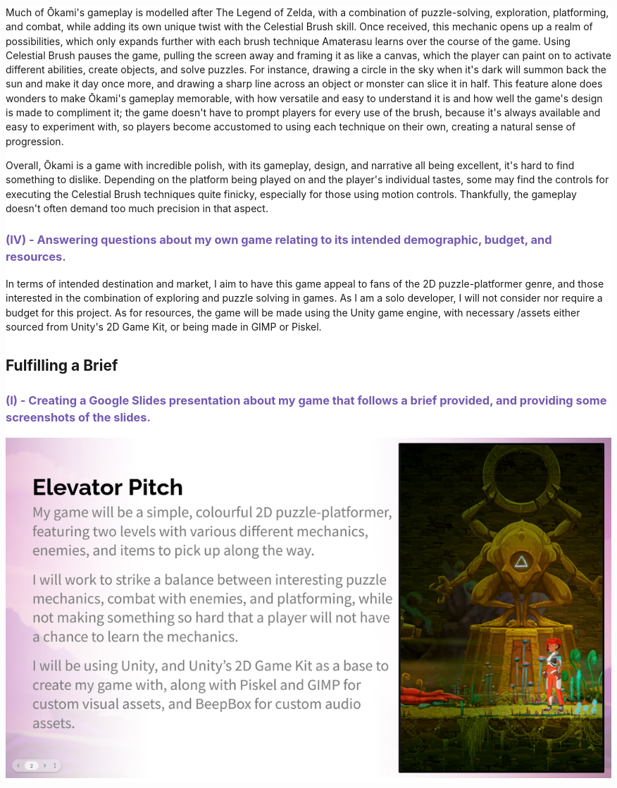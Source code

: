 Much of Ōkami's gameplay is modelled after The Legend of Zelda, with a combination of puzzle-solving, exploration, platforming, and combat, while adding its own unique twist with the Celestial Brush skill. Once received, this mechanic opens up a realm of possibilities, which only expands further with each brush technique Amaterasu learns over the course of the game. Using Celestial Brush pauses the game, pulling the screen away and framing it as like a canvas, which the player can paint on to activate different abilities, create objects, and solve puzzles. For instance, drawing a circle in the sky when it's dark will summon back the sun and make it day once more, and drawing a sharp line across an object or monster can slice it in half. This feature alone does wonders to make Ōkami's gameplay memorable, with how versatile and easy to understand it is and how well the game's design is made to compliment it; the game doesn't have to prompt players for every use of the brush, because it's always available and easy to experiment with, so players become accustomed to using each technique on their own, creating a natural sense of progression.

Overall, Ōkami is a game with incredible polish, with its gameplay, design, and narrative all being excellent, it's hard to find something to dislike. Depending on the platform being played on and the player's individual tastes, some may find the controls for executing the Celestial Brush techniques quite finicky, especially for those using motion controls. Thankfully, the gameplay doesn't often demand too much precision in that aspect.
### <font color="#7359b3">(IV) - Answering questions about my own game relating to its intended demographic, budget, and resources.</font>
In terms of intended destination and market, I aim to have this game appeal to fans of the 2D puzzle-platformer genre, and those interested in the combination of exploring and puzzle solving in games. As I am a solo developer, I will not consider nor require a budget for this project. As for resources, the game will be made using the Unity game engine, with necessary /assets either sourced from Unity's 2D Game Kit, or being made in GIMP or Piskel.
## Fulfilling a Brief
### <font color="#7359b3">(I) - Creating a Google Slides presentation about my game that follows a brief provided, and providing some screenshots of the slides.</font>
![sl1.png](assets/sl1.png)